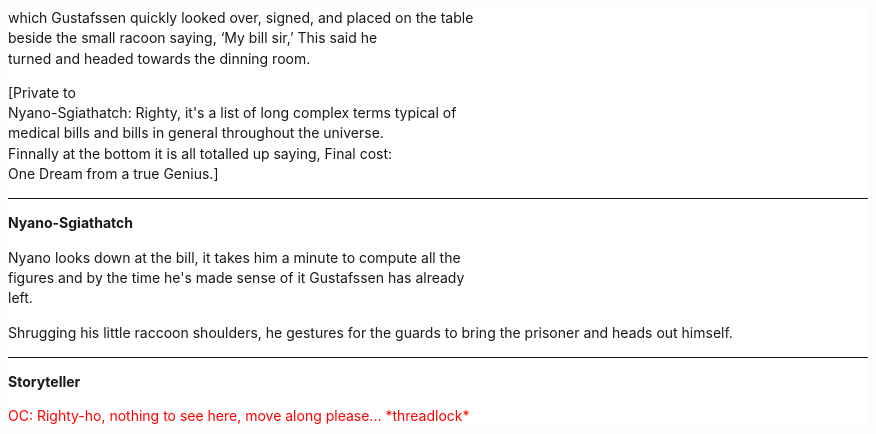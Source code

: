 which Gustafssen quickly looked over, signed, and placed on the table<br />
beside the small racoon saying, &#8216;My bill sir,&#8217;  This said he<br />
turned and headed towards the dinning room.</p>
<p>[<font>Private to<br />
Nyano-Sgiathatch: Righty, it&#039;s a list of long complex terms typical of<br />
medical bills and bills in general throughout the universe.<br />
Finnally at the bottom it is all totalled up saying, Final cost:<br />
One Dream from a true Genius.</font>]</p>
<hr />
<p><b>Nyano-Sgiathatch</b></p>
<p>Nyano looks down at the bill, it takes him a minute to compute all the<br />
figures and by the time he&#039;s made sense of it Gustafssen has already<br />
left.</p>
<p>Shrugging his little raccoon shoulders, he gestures for the guards to bring the prisoner and heads out himself.</p>
<hr />
<p><b>Storyteller</b></p>
<p><font color="red">OC: Righty-ho, nothing to see here, move along please... *threadlock*</font></p>